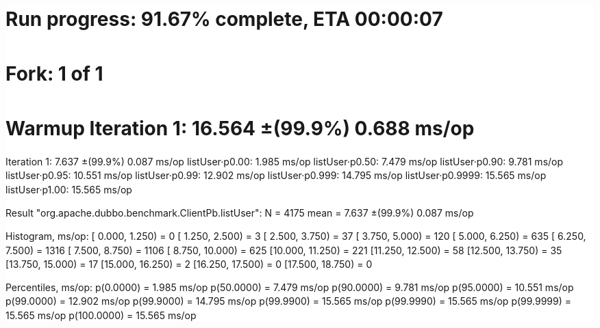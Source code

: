 # Run progress: 91.67% complete, ETA 00:00:07
# Fork: 1 of 1
# Warmup Iteration   1: 16.564 ±(99.9%) 0.688 ms/op
Iteration   1: 7.637 ±(99.9%) 0.087 ms/op
                 listUser·p0.00:   1.985 ms/op
                 listUser·p0.50:   7.479 ms/op
                 listUser·p0.90:   9.781 ms/op
                 listUser·p0.95:   10.551 ms/op
                 listUser·p0.99:   12.902 ms/op
                 listUser·p0.999:  14.795 ms/op
                 listUser·p0.9999: 15.565 ms/op
                 listUser·p1.00:   15.565 ms/op



Result "org.apache.dubbo.benchmark.ClientPb.listUser":
  N = 4175
  mean =      7.637 ±(99.9%) 0.087 ms/op

  Histogram, ms/op:
    [ 0.000,  1.250) = 0 
    [ 1.250,  2.500) = 3 
    [ 2.500,  3.750) = 37 
    [ 3.750,  5.000) = 120 
    [ 5.000,  6.250) = 635 
    [ 6.250,  7.500) = 1316 
    [ 7.500,  8.750) = 1106 
    [ 8.750, 10.000) = 625 
    [10.000, 11.250) = 221 
    [11.250, 12.500) = 58 
    [12.500, 13.750) = 35 
    [13.750, 15.000) = 17 
    [15.000, 16.250) = 2 
    [16.250, 17.500) = 0 
    [17.500, 18.750) = 0 

  Percentiles, ms/op:
      p(0.0000) =      1.985 ms/op
     p(50.0000) =      7.479 ms/op
     p(90.0000) =      9.781 ms/op
     p(95.0000) =     10.551 ms/op
     p(99.0000) =     12.902 ms/op
     p(99.9000) =     14.795 ms/op
     p(99.9900) =     15.565 ms/op
     p(99.9990) =     15.565 ms/op
     p(99.9999) =     15.565 ms/op
    p(100.0000) =     15.565 ms/op

